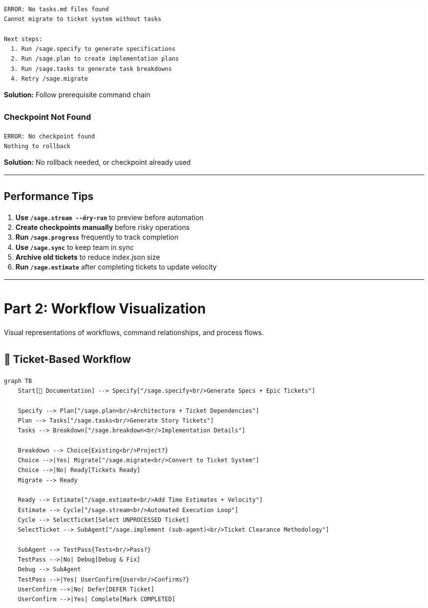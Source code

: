 ```plaintext
ERROR: No tasks.md files found
Cannot migrate to ticket system without tasks

Next steps:
  1. Run /sage.specify to generate specifications
  2. Run /sage.plan to create implementation plans
  3. Run /sage.tasks to generate task breakdowns
  4. Retry /sage.migrate
```

**Solution:** Follow prerequisite command chain

### Checkpoint Not Found

```plaintext
ERROR: No checkpoint found
Nothing to rollback
```

**Solution:** No rollback needed, or checkpoint already used

---

## Performance Tips

1. **Use `/sage.stream --dry-run`** to preview before automation
2. **Create checkpoints manually** before risky operations
3. **Run `/sage.progress`** frequently to track completion
4. **Use `/sage.sync`** to keep team in sync
5. **Archive old tickets** to reduce index.json size
6. **Run `/sage.estimate`** after completing tickets to update velocity

---

# Part 2: Workflow Visualization

Visual representations of workflows, command relationships, and process flows.

## 🎫 Ticket-Based Workflow

```mermaid
graph TB
    Start[📁 Documentation] --> Specify["/sage.specify<br/>Generate Specs + Epic Tickets"]

    Specify --> Plan["/sage.plan<br/>Architecture + Ticket Dependencies"]
    Plan --> Tasks["/sage.tasks<br/>Generate Story Tickets"]
    Tasks --> Breakdown["/sage.breakdown<br/>Implementation Details"]

    Breakdown --> Choice{Existing<br/>Project?}
    Choice -->|Yes| Migrate["/sage.migrate<br/>Convert to Ticket System"]
    Choice -->|No| Ready[Tickets Ready]
    Migrate --> Ready

    Ready --> Estimate["/sage.estimate<br/>Add Time Estimates + Velocity"]
    Estimate --> Cycle["/sage.stream<br/>Automated Execution Loop"]
    Cycle --> SelectTicket[Select UNPROCESSED Ticket]
    SelectTicket --> SubAgent["/sage.implement (sub-agent)<br/>Ticket Clearance Methodology"]

    SubAgent --> TestPass{Tests<br/>Pass?}
    TestPass -->|No| Debug[Debug & Fix]
    Debug --> SubAgent
    TestPass -->|Yes| UserConfirm{User<br/>Confirms?}
    UserConfirm -->|No| Defer[DEFER Ticket]
    UserConfirm -->|Yes| Complete[Mark COMPLETED]
```